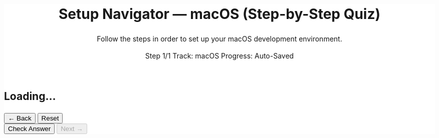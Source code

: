 
  <div class="app" role="application" aria-label="Setup Navigator Quiz — macOS">
    <header>
      <h1>Setup Navigator — macOS (Step-by-Step Quiz)</h1>
      <p>Follow the steps in order to set up your macOS development environment.</p>
      <div class="progressbar" aria-hidden="true"><div id="progressFill"></div></div>
      <div class="meta">
        <span class="pill" id="stepCounter">Step 1/1</span>
        <span class="pill" id="trackPill">Track: macOS</span>
        <span class="pill" id="savePill">Progress: Auto-Saved</span>
      </div>
    </header>
    <main class="content">
      <section id="stepCard" class="card" aria-live="polite">
        <div class="pill" style="opacity:.7;margin-bottom:8px" id="stepId"></div>
        <h2 class="question" id="questionText">Loading…</h2>
        <div id="hint" class="hint" hidden></div>
        <div id="choices" class="choices" role="group" aria-label="Choices"></div>
        <div id="feedback" class="feedback" aria-live="assertive"></div>
        <div id="links" class="links"></div>
        <div class="controls">
          <div class="left">
            <button id="backBtn">← Back</button>
            <button id="resetBtn" title="Clears saved answers">Reset</button>
          </div>
          <div class="right">
            <button id="checkBtn">Check Answer</button>
            <button id="nextBtn" class="primary" disabled>Next →</button>
          </div>
        </div>
      </section>
      <section id="finalCard" class="card" hidden>
        <h2>All Done ✅</h2>
        <p class="summary" id="summaryText"></p>
        <div class="links" id="finalLinks"></div>
        <div class="controls">
          <div class="left"><button id="restartBtn">Restart</button></div>
          <div class="right"><button id="exportBtn" class="primary">Export Progress (.json)</button></div>
        </div>
      </section>
    </main>
  </div>

<script>
/* ---------- persistence + engine ---------- */
const STORAGE_KEY = "setup_navigator_macos_v1";
const state = { answers:{}, flags:{ os:"macos" }, index:0, filteredSteps:[], shuffledChoices:{} };
function save(){ localStorage.setItem(STORAGE_KEY, JSON.stringify({answers:state.answers,flags:state.flags,shuffledChoices:state.shuffledChoices,ts:Date.now()})); }
function load(){ try{ const raw=localStorage.getItem(STORAGE_KEY); if(!raw) return; const p=JSON.parse(raw); state.answers=p.answers||{}; state.flags=p.flags||{os:"macos"}; state.shuffledChoices=p.shuffledChoices||{}; }catch{} }
function resetAll(){ localStorage.removeItem(STORAGE_KEY); state.answers={}; state.flags={os:"macos"}; state.index=0; state.filteredSteps=STEPS.slice(); state.shuffledChoices={}; render(); }
function getSelectedKeys(id){ return state.answers[id]||[]; }
function setSelectedKeys(id, keys){ state.answers[id]=Array.isArray(keys)?keys:[keys]; save(); }
function currentStep(){ return state.filteredSteps[state.index]; }
function percentComplete(){ if(!state.filteredSteps.length) return 0; const answered=state.filteredSteps.filter(s=>getSelectedKeys(s.id).length>0).length; return Math.round((answered/state.filteredSteps.length)*100); }

